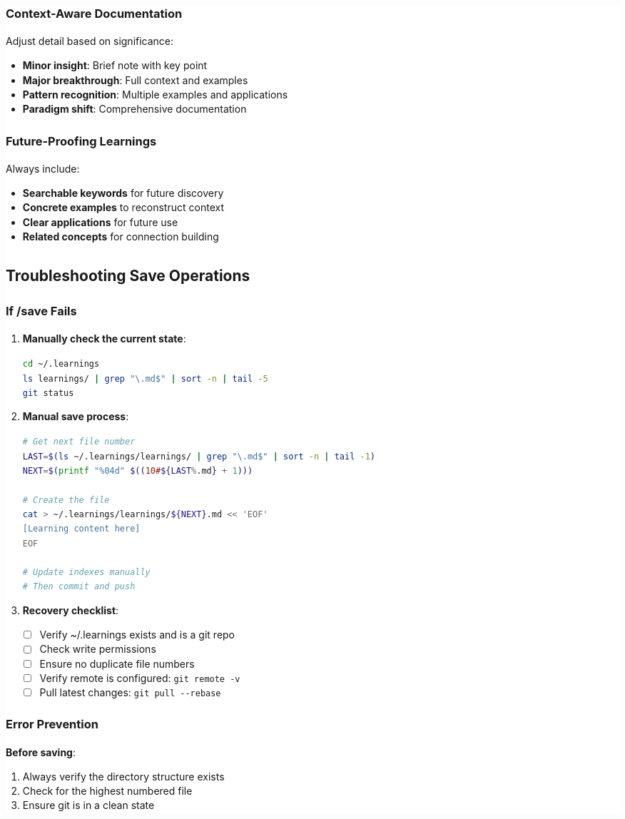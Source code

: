 ### Context-Aware Documentation

Adjust detail based on significance:
- **Minor insight**: Brief note with key point
- **Major breakthrough**: Full context and examples
- **Pattern recognition**: Multiple examples and applications
- **Paradigm shift**: Comprehensive documentation

### Future-Proofing Learnings

Always include:
- **Searchable keywords** for future discovery
- **Concrete examples** to reconstruct context
- **Clear applications** for future use
- **Related concepts** for connection building

## Troubleshooting Save Operations

### If /save Fails

1. **Manually check the current state**:
   ```bash
   cd ~/.learnings
   ls learnings/ | grep "\.md$" | sort -n | tail -5
   git status
   ```

2. **Manual save process**:
   ```bash
   # Get next file number
   LAST=$(ls ~/.learnings/learnings/ | grep "\.md$" | sort -n | tail -1)
   NEXT=$(printf "%04d" $((10#${LAST%.md} + 1)))
   
   # Create the file
   cat > ~/.learnings/learnings/${NEXT}.md << 'EOF'
   [Learning content here]
   EOF
   
   # Update indexes manually
   # Then commit and push
   ```

3. **Recovery checklist**:
   - [ ] Verify ~/.learnings exists and is a git repo
   - [ ] Check write permissions
   - [ ] Ensure no duplicate file numbers
   - [ ] Verify remote is configured: `git remote -v`
   - [ ] Pull latest changes: `git pull --rebase`

### Error Prevention

**Before saving**:
1. Always verify the directory structure exists
2. Check for the highest numbered file
3. Ensure git is in a clean state
